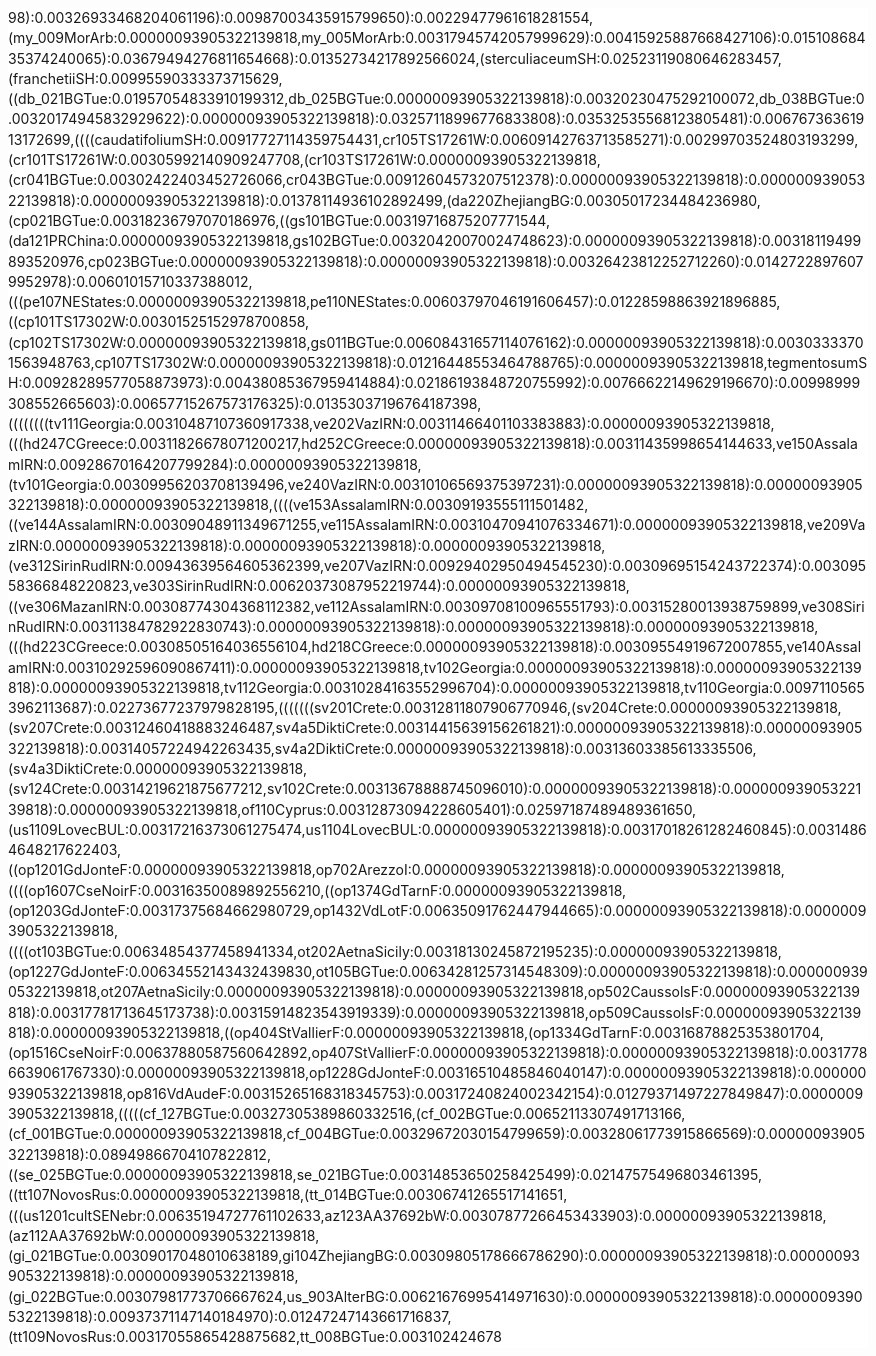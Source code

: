 98):0.00326933468204061196):0.00987003435915799650):0.00229477961618281554,(my_009MorArb:0.00000093905322139818,my_005MorArb:0.00317945742057999629):0.00415925887668427106):0.01510868435374240065):0.03679494276811654668):0.01352734217892566024,(sterculiaceumSH:0.02523119080646283457,(franchetiiSH:0.00995590333373715629,((db_021BGTue:0.01957054833910199312,db_025BGTue:0.00000093905322139818):0.00320230475292100072,db_038BGTue:0.00320174945832929622):0.00000093905322139818):0.03257118996776833808):0.03532535568123805481):0.00676736361913172699,((((caudatifoliumSH:0.00917727114359754431,cr105TS17261W:0.00609142763713585271):0.00299703524803193299,(cr101TS17261W:0.00305992140909247708,(cr103TS17261W:0.00000093905322139818,(cr041BGTue:0.00302422403452726066,cr043BGTue:0.00912604573207512378):0.00000093905322139818):0.00000093905322139818):0.00000093905322139818):0.01378114936102892499,(da220ZhejiangBG:0.00305017234484236980,(cp021BGTue:0.00318236797070186976,((gs101BGTue:0.00319716875207771544,(da121PRChina:0.00000093905322139818,gs102BGTue:0.00320420070024748623):0.00000093905322139818):0.00318119499893520976,cp023BGTue:0.00000093905322139818):0.00000093905322139818):0.00326423812252712260):0.01427228976079952978):0.00601015710337388012,(((pe107NEStates:0.00000093905322139818,pe110NEStates:0.00603797046191606457):0.01228598863921896885,((cp101TS17302W:0.00301525152978700858,(cp102TS17302W:0.00000093905322139818,gs011BGTue:0.00608431657114076162):0.00000093905322139818):0.00303333701563948763,cp107TS17302W:0.00000093905322139818):0.01216448553464788765):0.00000093905322139818,tegmentosumSH:0.00928289577058873973):0.00438085367959414884):0.02186193848720755992):0.00766622149629196670):0.00998999308552665603):0.00657715267573176325):0.01353037196764187398,((((((((tv111Georgia:0.00310487107360917338,ve202VazIRN:0.00311466401103383883):0.00000093905322139818,(((hd247CGreece:0.00311826678071200217,hd252CGreece:0.00000093905322139818):0.00311435998654144633,ve150AssalamIRN:0.00928670164207799284):0.00000093905322139818,(tv101Georgia:0.00309956203708139496,ve240VazIRN:0.00310106569375397231):0.00000093905322139818):0.00000093905322139818):0.00000093905322139818,((((ve153AssalamIRN:0.00309193555111501482,((ve144AssalamIRN:0.00309048911349671255,ve115AssalamIRN:0.00310470941076334671):0.00000093905322139818,ve209VazIRN:0.00000093905322139818):0.00000093905322139818):0.00000093905322139818,(ve312SirinRudIRN:0.00943639564605362399,ve207VazIRN:0.00929402950494545230):0.00309695154243722374):0.00309558366848220823,ve303SirinRudIRN:0.00620373087952219744):0.00000093905322139818,((ve306MazanIRN:0.00308774304368112382,ve112AssalamIRN:0.00309708100965551793):0.00315280013938759899,ve308SirinRudIRN:0.00311384782922830743):0.00000093905322139818):0.00000093905322139818):0.00000093905322139818,(((hd223CGreece:0.00308505164036556104,hd218CGreece:0.00000093905322139818):0.00309554919672007855,ve140AssalamIRN:0.00310292596090867411):0.00000093905322139818,tv102Georgia:0.00000093905322139818):0.00000093905322139818):0.00000093905322139818,tv112Georgia:0.00310284163552996704):0.00000093905322139818,tv110Georgia:0.00971105653962113687):0.02273677237979828195,(((((((sv201Crete:0.00312811807906770946,(sv204Crete:0.00000093905322139818,(sv207Crete:0.00312460418883246487,sv4a5DiktiCrete:0.00314415639156261821):0.00000093905322139818):0.00000093905322139818):0.00314057224942263435,sv4a2DiktiCrete:0.00000093905322139818):0.00313603385613335506,(sv4a3DiktiCrete:0.00000093905322139818,(sv124Crete:0.00314219621875677212,sv102Crete:0.00313678888745096010):0.00000093905322139818):0.00000093905322139818):0.00000093905322139818,of110Cyprus:0.00312873094228605401):0.02597187489489361650,(us1109LovecBUL:0.00317216373061275474,us1104LovecBUL:0.00000093905322139818):0.00317018261282460845):0.00314864648217622403,((op1201GdJonteF:0.00000093905322139818,op702ArezzoI:0.00000093905322139818):0.00000093905322139818,((((op1607CseNoirF:0.00316350089892556210,((op1374GdTarnF:0.00000093905322139818,(op1203GdJonteF:0.00317375684662980729,op1432VdLotF:0.00635091762447944665):0.00000093905322139818):0.00000093905322139818,((((ot103BGTue:0.00634854377458941334,ot202AetnaSicily:0.00318130245872195235):0.00000093905322139818,(op1227GdJonteF:0.00634552143432439830,ot105BGTue:0.00634281257314548309):0.00000093905322139818):0.00000093905322139818,ot207AetnaSicily:0.00000093905322139818):0.00000093905322139818,op502CaussolsF:0.00000093905322139818):0.00317781713645173738):0.00315914823543919339):0.00000093905322139818,op509CaussolsF:0.00000093905322139818):0.00000093905322139818,((op404StVallierF:0.00000093905322139818,(op1334GdTarnF:0.00316878825353801704,(op1516CseNoirF:0.00637880587560642892,op407StVallierF:0.00000093905322139818):0.00000093905322139818):0.00317786639061767330):0.00000093905322139818,op1228GdJonteF:0.00316510485846040147):0.00000093905322139818):0.00000093905322139818,op816VdAudeF:0.00315265168318345753):0.00317240824002342154):0.01279371497227849847):0.00000093905322139818,(((((cf_127BGTue:0.00327305389860332516,(cf_002BGTue:0.00652113307491713166,(cf_001BGTue:0.00000093905322139818,cf_004BGTue:0.00329672030154799659):0.00328061773915866569):0.00000093905322139818):0.08949866704107822812,((se_025BGTue:0.00000093905322139818,se_021BGTue:0.00314853650258425499):0.02147575496803461395,((tt107NovosRus:0.00000093905322139818,(tt_014BGTue:0.00306741265517141651,(((us1201cultSENebr:0.00635194727761102633,az123AA37692bW:0.00307877266453433903):0.00000093905322139818,(az112AA37692bW:0.00000093905322139818,(gi_021BGTue:0.00309017048010638189,gi104ZhejiangBG:0.00309805178666786290):0.00000093905322139818):0.00000093905322139818):0.00000093905322139818,(gi_022BGTue:0.00307981773706667624,us_903AlterBG:0.00621676995414971630):0.00000093905322139818):0.00000093905322139818):0.00937371147140184970):0.01247247143661716837,(tt109NovosRus:0.00317055865428875682,tt_008BGTue:0.003102424678